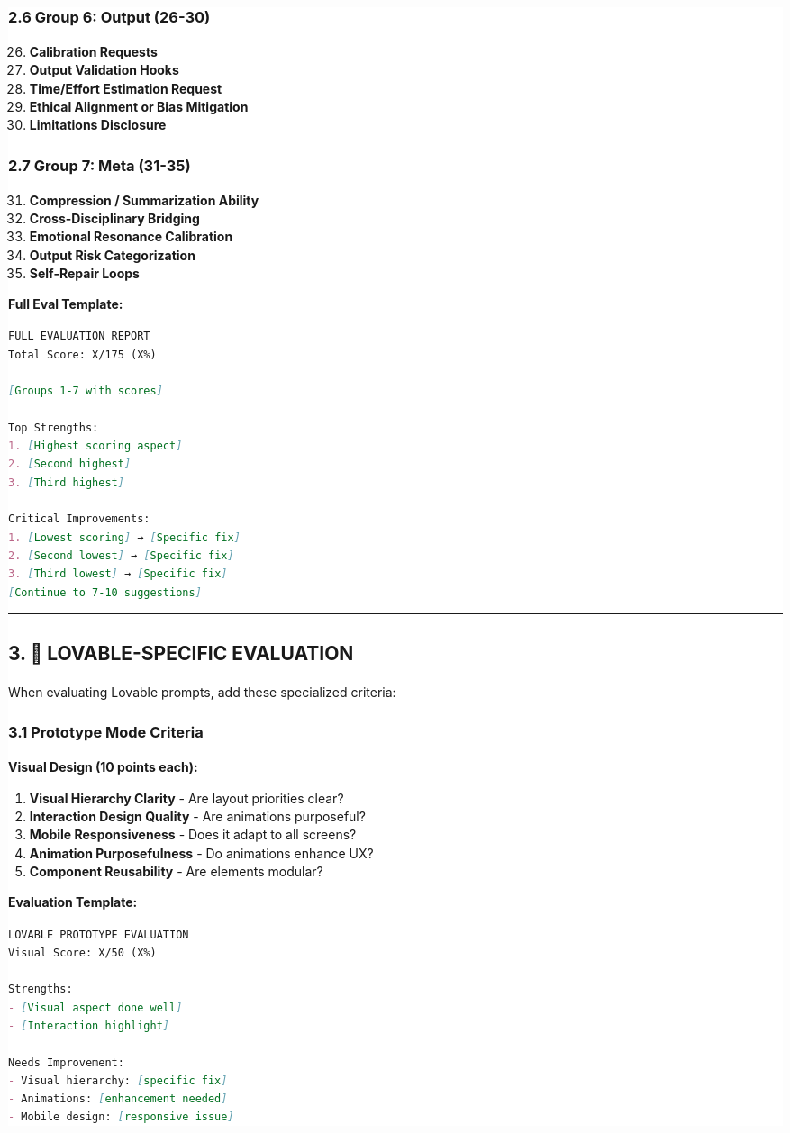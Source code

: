 ### 2.6 Group 6: Output (26-30)
26. **Calibration Requests**
27. **Output Validation Hooks**
28. **Time/Effort Estimation Request**
29. **Ethical Alignment or Bias Mitigation**
30. **Limitations Disclosure**

### 2.7 Group 7: Meta (31-35)
31. **Compression / Summarization Ability**
32. **Cross-Disciplinary Bridging**
33. **Emotional Resonance Calibration**
34. **Output Risk Categorization**
35. **Self-Repair Loops**

**Full Eval Template:**
```markdown
FULL EVALUATION REPORT
Total Score: X/175 (X%)

[Groups 1-7 with scores]

Top Strengths:
1. [Highest scoring aspect]
2. [Second highest]
3. [Third highest]

Critical Improvements:
1. [Lowest scoring] → [Specific fix]
2. [Second lowest] → [Specific fix]
3. [Third lowest] → [Specific fix]
[Continue to 7-10 suggestions]
```

---

## 3. 🎨 LOVABLE-SPECIFIC EVALUATION

When evaluating Lovable prompts, add these specialized criteria:

### 3.1 Prototype Mode Criteria

**Visual Design (10 points each):**
1. **Visual Hierarchy Clarity** - Are layout priorities clear?
2. **Interaction Design Quality** - Are animations purposeful?
3. **Mobile Responsiveness** - Does it adapt to all screens?
4. **Animation Purposefulness** - Do animations enhance UX?
5. **Component Reusability** - Are elements modular?

**Evaluation Template:**
```markdown
LOVABLE PROTOTYPE EVALUATION
Visual Score: X/50 (X%)

Strengths:
- [Visual aspect done well]
- [Interaction highlight]

Needs Improvement:
- Visual hierarchy: [specific fix]
- Animations: [enhancement needed]
- Mobile design: [responsive issue]
```
